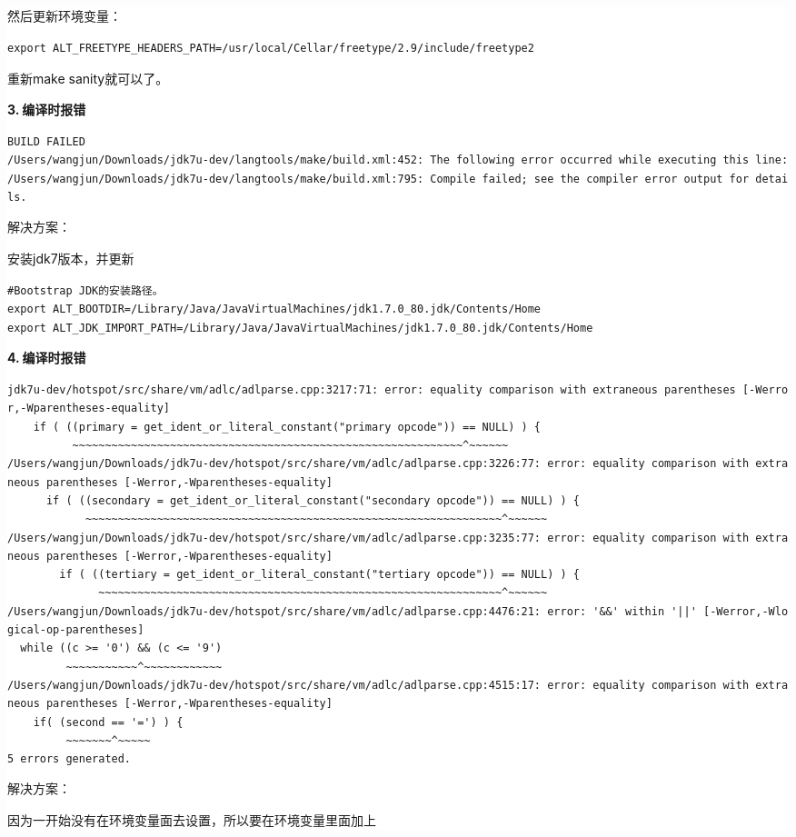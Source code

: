 然后更新环境变量：

```shell
export ALT_FREETYPE_HEADERS_PATH=/usr/local/Cellar/freetype/2.9/include/freetype2
```

重新make sanity就可以了。

**3. 编译时报错**

```shell
BUILD FAILED
/Users/wangjun/Downloads/jdk7u-dev/langtools/make/build.xml:452: The following error occurred while executing this line:
/Users/wangjun/Downloads/jdk7u-dev/langtools/make/build.xml:795: Compile failed; see the compiler error output for details.
```

解决方案：

安装jdk7版本，并更新

```shell
#Bootstrap JDK的安装路径。
export ALT_BOOTDIR=/Library/Java/JavaVirtualMachines/jdk1.7.0_80.jdk/Contents/Home
export ALT_JDK_IMPORT_PATH=/Library/Java/JavaVirtualMachines/jdk1.7.0_80.jdk/Contents/Home
```

**4. 编译时报错**

```shell
jdk7u-dev/hotspot/src/share/vm/adlc/adlparse.cpp:3217:71: error: equality comparison with extraneous parentheses [-Werror,-Wparentheses-equality]
    if ( ((primary = get_ident_or_literal_constant("primary opcode")) == NULL) ) {
          ~~~~~~~~~~~~~~~~~~~~~~~~~~~~~~~~~~~~~~~~~~~~~~~~~~~~~~~~~~~~^~~~~~~
/Users/wangjun/Downloads/jdk7u-dev/hotspot/src/share/vm/adlc/adlparse.cpp:3226:77: error: equality comparison with extraneous parentheses [-Werror,-Wparentheses-equality]
      if ( ((secondary = get_ident_or_literal_constant("secondary opcode")) == NULL) ) {
            ~~~~~~~~~~~~~~~~~~~~~~~~~~~~~~~~~~~~~~~~~~~~~~~~~~~~~~~~~~~~~~~~^~~~~~~
/Users/wangjun/Downloads/jdk7u-dev/hotspot/src/share/vm/adlc/adlparse.cpp:3235:77: error: equality comparison with extraneous parentheses [-Werror,-Wparentheses-equality]
        if ( ((tertiary = get_ident_or_literal_constant("tertiary opcode")) == NULL) ) {
              ~~~~~~~~~~~~~~~~~~~~~~~~~~~~~~~~~~~~~~~~~~~~~~~~~~~~~~~~~~~~~~^~~~~~~
/Users/wangjun/Downloads/jdk7u-dev/hotspot/src/share/vm/adlc/adlparse.cpp:4476:21: error: '&&' within '||' [-Werror,-Wlogical-op-parentheses]
  while ((c >= '0') && (c <= '9')
         ~~~~~~~~~~~^~~~~~~~~~~~~
/Users/wangjun/Downloads/jdk7u-dev/hotspot/src/share/vm/adlc/adlparse.cpp:4515:17: error: equality comparison with extraneous parentheses [-Werror,-Wparentheses-equality]
    if( (second == '=') ) {
         ~~~~~~~^~~~~~
5 errors generated.
```

解决方案：

因为一开始没有在环境变量面去设置，所以要在环境变量里面加上
